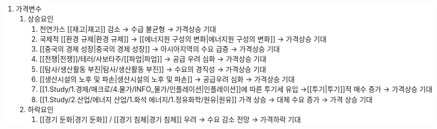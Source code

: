 1. 가격변수
	1. 상승요인
		1. 천연가스 [[재고\|재고]] 감소 → 수급 불균형 → 가격상승 기대 
		2. 국제적 [[환경 규제\|환경 규제]] → [[에너지원 구성의 변화\|에너지원 구성의 변화]] → 가격상승 기대 
		3. [[중국의 경제 성장\|중국의 경제 성장]] → 아시아지역의 수요 급증 → 가격상승 기대 
		4. [[전쟁\|전쟁]]/테러/사보타주/[[파업\|파업]] → 공급 우려 심화 → 가격상승 기대 
		5. [[탐사/생산활동 부진\|탐사/생산활동 부진]] → 수요의 경직성 → 가격상승 기대 
		6. [[생산시설의 노후 및 파손\|생산시설의 노후 및 파손]] → 공급우려 심화 → 가격상승 기대 
		7. [[1.Study/1.경제/매크로/4.물가/INFO_물가/인플레이션\|인플레이션]]에 따른 투기세 유입 →[[투기\|투기]]적 매수 증가 → 가격상승 기대
		8. [[1.Study/2.산업/에너지 산업/1.화석 에너지/1.정유화학/원유\|원유]] 가격 상승 → 대체 수요 증가 → 가격 상승 기대
	2. 하락요인
		1. [[경기 둔화\|경기 둔화]] / [[경기 침체\|경기 침체]] 우려 → 수요 감소 전망 → 가격하락 기대